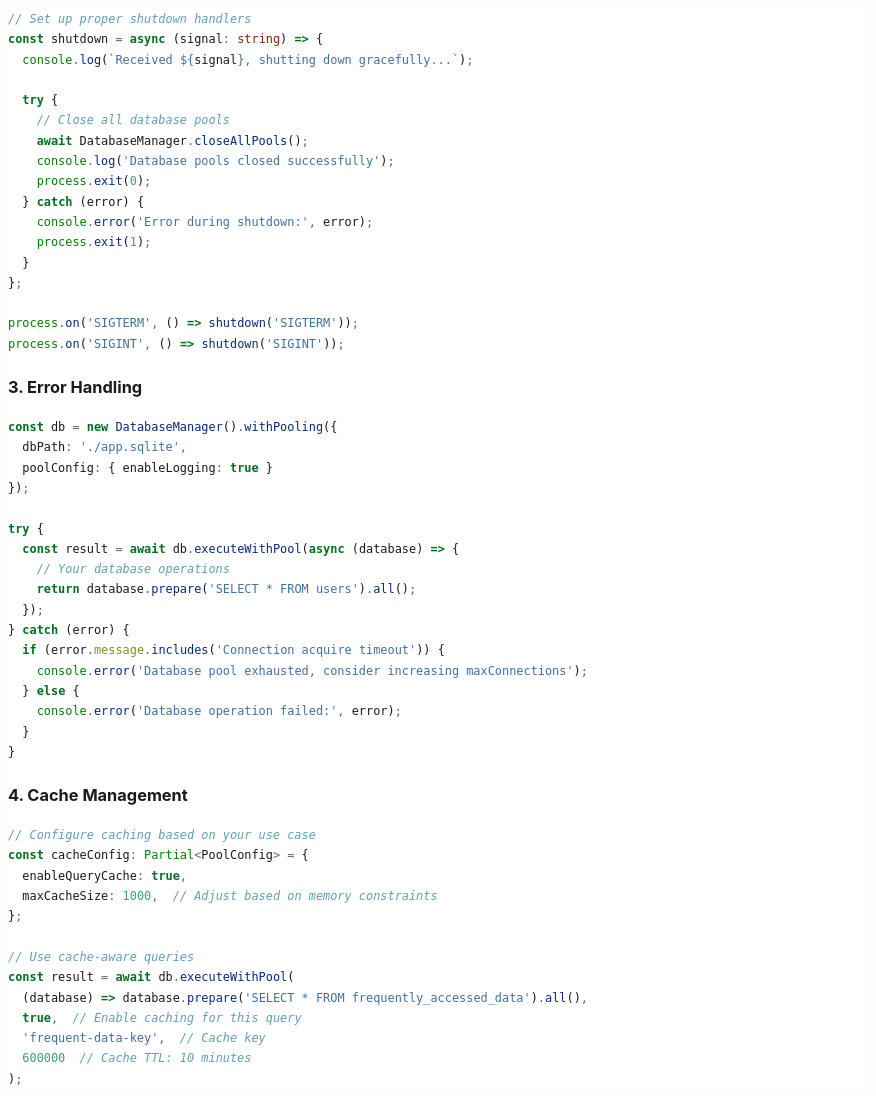 ```typescript
// Set up proper shutdown handlers
const shutdown = async (signal: string) => {
  console.log(`Received ${signal}, shutting down gracefully...`);
  
  try {
    // Close all database pools
    await DatabaseManager.closeAllPools();
    console.log('Database pools closed successfully');
    process.exit(0);
  } catch (error) {
    console.error('Error during shutdown:', error);
    process.exit(1);
  }
};

process.on('SIGTERM', () => shutdown('SIGTERM'));
process.on('SIGINT', () => shutdown('SIGINT'));
```

### 3. Error Handling

```typescript
const db = new DatabaseManager().withPooling({
  dbPath: './app.sqlite',
  poolConfig: { enableLogging: true }
});

try {
  const result = await db.executeWithPool(async (database) => {
    // Your database operations
    return database.prepare('SELECT * FROM users').all();
  });
} catch (error) {
  if (error.message.includes('Connection acquire timeout')) {
    console.error('Database pool exhausted, consider increasing maxConnections');
  } else {
    console.error('Database operation failed:', error);
  }
}
```

### 4. Cache Management

```typescript
// Configure caching based on your use case
const cacheConfig: Partial<PoolConfig> = {
  enableQueryCache: true,
  maxCacheSize: 1000,  // Adjust based on memory constraints
};

// Use cache-aware queries
const result = await db.executeWithPool(
  (database) => database.prepare('SELECT * FROM frequently_accessed_data').all(),
  true,  // Enable caching for this query
  'frequent-data-key',  // Cache key
  600000  // Cache TTL: 10 minutes
);
```
